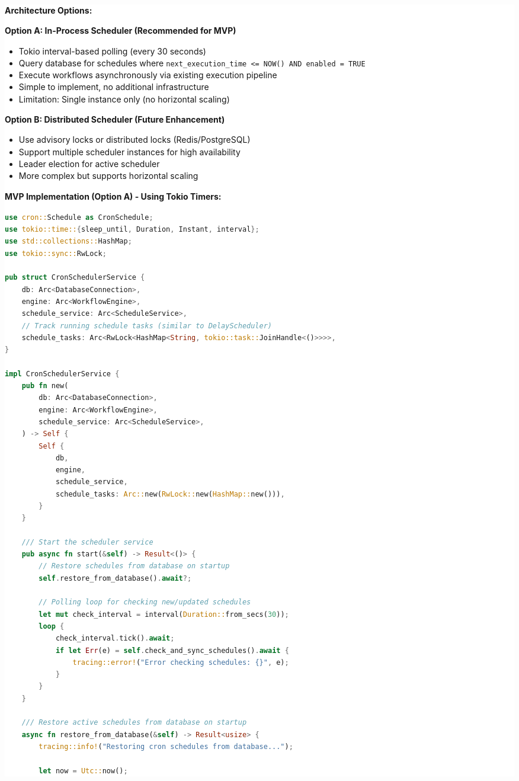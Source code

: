 **Architecture Options:**

**Option A: In-Process Scheduler (Recommended for MVP)**
- Tokio interval-based polling (every 30 seconds)
- Query database for schedules where `next_execution_time <= NOW() AND enabled = TRUE`
- Execute workflows asynchronously via existing execution pipeline
- Simple to implement, no additional infrastructure
- Limitation: Single instance only (no horizontal scaling)

**Option B: Distributed Scheduler (Future Enhancement)**
- Use advisory locks or distributed locks (Redis/PostgreSQL)
- Support multiple scheduler instances for high availability
- Leader election for active scheduler
- More complex but supports horizontal scaling

**MVP Implementation (Option A) - Using Tokio Timers:**
```rust
use cron::Schedule as CronSchedule;
use tokio::time::{sleep_until, Duration, Instant, interval};
use std::collections::HashMap;
use tokio::sync::RwLock;

pub struct CronSchedulerService {
    db: Arc<DatabaseConnection>,
    engine: Arc<WorkflowEngine>,
    schedule_service: Arc<ScheduleService>,
    // Track running schedule tasks (similar to DelayScheduler)
    schedule_tasks: Arc<RwLock<HashMap<String, tokio::task::JoinHandle<()>>>>,
}

impl CronSchedulerService {
    pub fn new(
        db: Arc<DatabaseConnection>,
        engine: Arc<WorkflowEngine>,
        schedule_service: Arc<ScheduleService>,
    ) -> Self {
        Self {
            db,
            engine,
            schedule_service,
            schedule_tasks: Arc::new(RwLock::new(HashMap::new())),
        }
    }

    /// Start the scheduler service
    pub async fn start(&self) -> Result<()> {
        // Restore schedules from database on startup
        self.restore_from_database().await?;

        // Polling loop for checking new/updated schedules
        let mut check_interval = interval(Duration::from_secs(30));
        loop {
            check_interval.tick().await;
            if let Err(e) = self.check_and_sync_schedules().await {
                tracing::error!("Error checking schedules: {}", e);
            }
        }
    }

    /// Restore active schedules from database on startup
    async fn restore_from_database(&self) -> Result<usize> {
        tracing::info!("Restoring cron schedules from database...");

        let now = Utc::now();

```